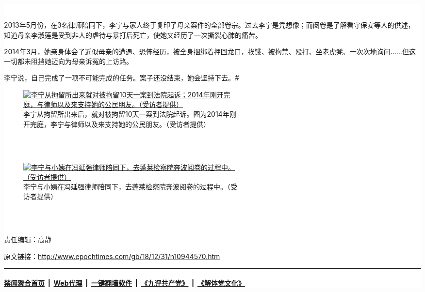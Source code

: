 </figure><br/>
<p>
 2013年5月份，在3名律师陪同下，李宁与家人终于复印了母亲案件的全部卷宗。过去李宁是凭想像；而阅卷是了解看守保安等人的供述，知道母亲李淑莲是受到非人的虐待与暴打后死亡，使她又经历了一次撕裂心肺的痛苦。
</p>
<p>
 2014年3月，她亲身体会了近似母亲的遭遇、恐怖经历，被全身捆绑着押回龙口，挨饿、被拘禁、殴打、坐老虎凳、一次次地询问……但这一切都未阻挡她迈向为母亲诉冤的上访路。
</p>
<p>
 李宁说，自己完成了一项不可能完成的任务。案子还没结束，她会坚持下去。#
</p>
<figure class="wp-caption aligncenter" id="attachment_10944696" style="width: 450px">
 <a href="http://i.epochtimes.com/assets/uploads/2019/01/1f3e1fc1c9765d0afde7c80ade02b892.jpg">
  <img alt="李宁从拘留所出来就对被拘留10天一案到法院起诉；2014年刚开完庭，与律师以及来支持她的公民朋友。（受访者提供）" class="size-medium wp-image-10944696" height="253" src="http://i.epochtimes.com/assets/uploads/2019/01/1f3e1fc1c9765d0afde7c80ade02b892-450x253.jpg" width="450"/>
 </a>
 <br/><figcaption class="wp-caption-text">
  李宁从拘留所出来后，就对被拘留10天一案到法院起诉。图为2014年刚开完庭，李宁与律师以及来支持她的公民朋友。（受访者提供）
 </figcaption><br/>
</figure><br/>
<figure class="wp-caption aligncenter" id="attachment_10944648" style="width: 450px">
 <a href="http://i.epochtimes.com/assets/uploads/2019/01/3de2858e5b5d6b97bfcc195b4406d22c-e1546278652285.jpg">
  <img alt="李宁与小姨在冯延强律师陪同下，去蓬莱检察院奔波阅卷的过程中。（受访者提供）" class="size-medium wp-image-10944648" height="600" src="http://i.epochtimes.com/assets/uploads/2019/01/3de2858e5b5d6b97bfcc195b4406d22c-e1546278652285-450x600.jpg" width="450"/>
 </a>
 <br/><figcaption class="wp-caption-text">
  李宁与小姨在冯延强律师陪同下，去蓬莱检察院奔波阅卷的过程中。（受访者提供）
 </figcaption><br/>
</figure><br/>
<p>
 责任编辑：高静
</p>

原文链接：http://www.epochtimes.com/gb/18/12/31/n10944570.htm


------------------------
#### [禁闻聚合首页](https://github.com/gfw-breaker/banned-news/blob/master/README.md) &nbsp;|&nbsp; [Web代理](https://github.com/gfw-breaker/open-proxy/blob/master/README.md) &nbsp;|&nbsp; [一键翻墙软件](https://github.com/gfw-breaker/nogfw/blob/master/README.md) &nbsp;|&nbsp; [《九评共产党》](https://github.com/gfw-breaker/9ping.md/blob/master/README.md#九评之一评共产党是什么) &nbsp;|&nbsp; [《解体党文化》](https://github.com/gfw-breaker/jtdwh.md/blob/master/README.md#绪论)